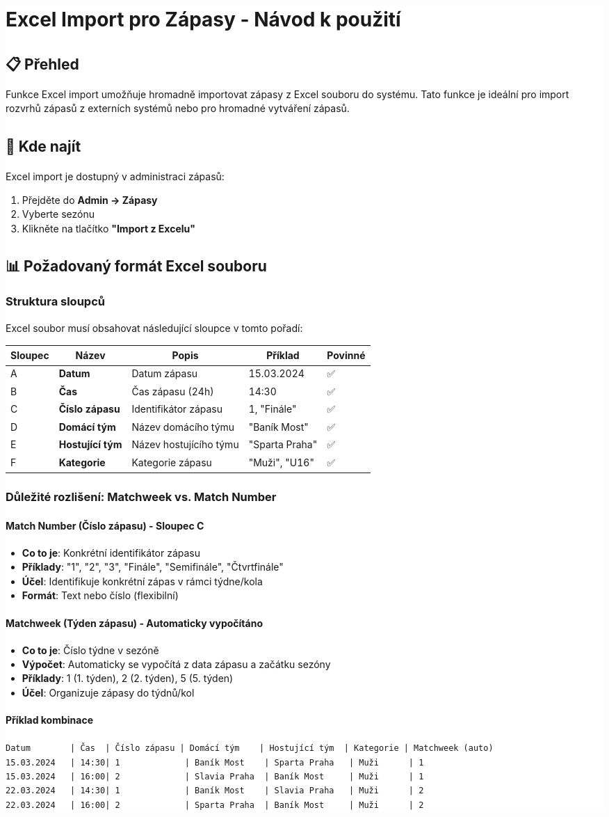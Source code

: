 # Excel Import pro Zápasy - Návod k použití

## 📋 Přehled
Funkce Excel import umožňuje hromadně importovat zápasy z Excel souboru do systému. Tato funkce je ideální pro import rozvrhů zápasů z externích systémů nebo pro hromadné vytváření zápasů.

## 🎯 Kde najít
Excel import je dostupný v administraci zápasů:
1. Přejděte do **Admin → Zápasy**
2. Vyberte sezónu
3. Klikněte na tlačítko **"Import z Excelu"**

## 📊 Požadovaný formát Excel souboru

### Struktura sloupců
Excel soubor musí obsahovat následující sloupce v tomto pořadí:

| Sloupec | Název | Popis | Příklad | Povinné |
|---------|-------|-------|---------|---------|
| A | **Datum** | Datum zápasu | 15.03.2024 | ✅ |
| B | **Čas** | Čas zápasu (24h) | 14:30 | ✅ |
| C | **Číslo zápasu** | Identifikátor zápasu | 1, "Finále" | ✅ |
| D | **Domácí tým** | Název domácího týmu | "Baník Most" | ✅ |
| E | **Hostující tým** | Název hostujícího týmu | "Sparta Praha" | ✅ |
| F | **Kategorie** | Kategorie zápasu | "Muži", "U16" | ✅ |

### Důležité rozlišení: Matchweek vs. Match Number

#### **Match Number (Číslo zápasu) - Sloupec C**
- **Co to je**: Konkrétní identifikátor zápasu
- **Příklady**: "1", "2", "3", "Finále", "Semifinále", "Čtvrtfinále"
- **Účel**: Identifikuje konkrétní zápas v rámci týdne/kola
- **Formát**: Text nebo číslo (flexibilní)

#### **Matchweek (Týden zápasu) - Automaticky vypočítáno**
- **Co to je**: Číslo týdne v sezóně
- **Výpočet**: Automaticky se vypočítá z data zápasu a začátku sezóny
- **Příklady**: 1 (1. týden), 2 (2. týden), 5 (5. týden)
- **Účel**: Organizuje zápasy do týdnů/kol

#### **Příklad kombinace**
```
Datum        | Čas  | Číslo zápasu | Domácí tým    | Hostující tým  | Kategorie | Matchweek (auto)
15.03.2024   | 14:30| 1             | Baník Most    | Sparta Praha   | Muži      | 1
15.03.2024   | 16:00| 2             | Slavia Praha  | Baník Most     | Muži      | 1
22.03.2024   | 14:30| 1             | Baník Most    | Slavia Praha   | Muži      | 2
22.03.2024   | 16:00| 2             | Sparta Praha  | Baník Most     | Muži      | 2
```
